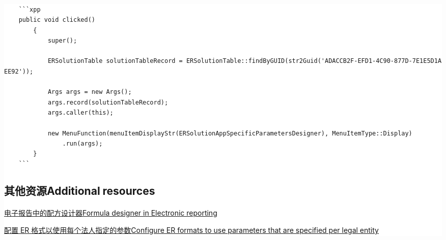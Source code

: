         ```xpp
        public void clicked()
            {
                super();

                ERSolutionTable solutionTableRecord = ERSolutionTable::findByGUID(str2Guid('ADACCB2F-EFD1-4C90-877D-7E1E5D1AEE92'));

                Args args = new Args();
                args.record(solutionTableRecord);
                args.caller(this);

                new MenuFunction(menuItemDisplayStr(ERSolutionAppSpecificParametersDesigner), MenuItemType::Display)
                    .run(args);
            }
        ```

## <a name="additional-resources"></a><span data-ttu-id="de3d7-249">其他资源</span><span class="sxs-lookup"><span data-stu-id="de3d7-249">Additional resources</span></span>

[<span data-ttu-id="de3d7-250">电子报告中的配方设计器</span><span class="sxs-lookup"><span data-stu-id="de3d7-250">Formula designer in Electronic reporting</span></span>](general-electronic-reporting-formula-designer.md)

[<span data-ttu-id="de3d7-251">配置 ER 格式以使用每个法人指定的参数</span><span class="sxs-lookup"><span data-stu-id="de3d7-251">Configure ER formats to use parameters that are specified per legal entity</span></span>](er-app-specific-parameters-configure-format.md)
